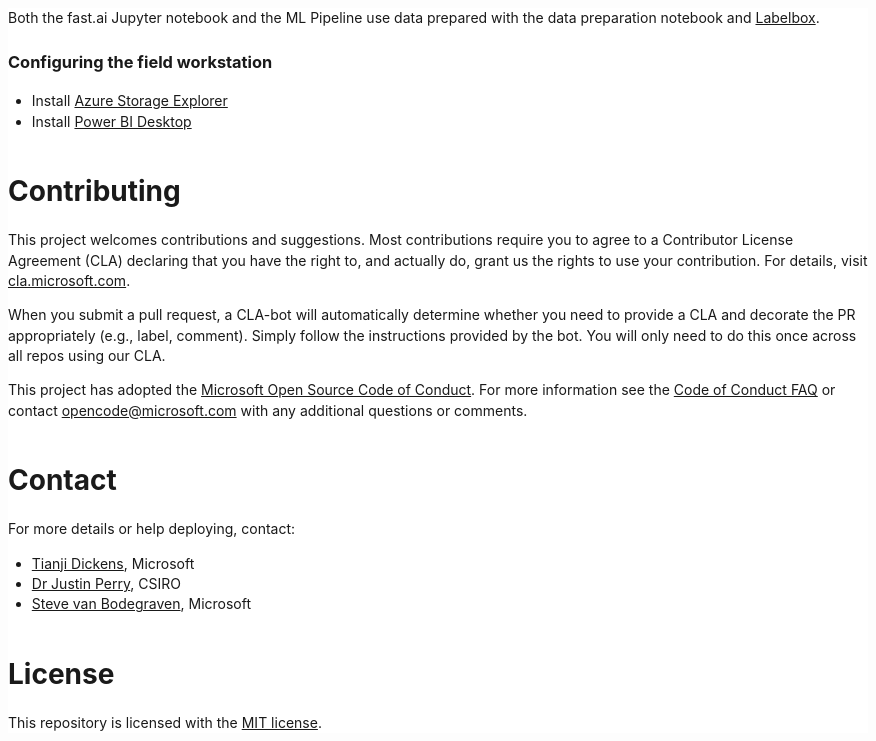 Both the fast.ai Jupyter notebook and the ML Pipeline use data prepared with the data preparation notebook and [Labelbox](https://labelbox.com).

### Configuring the field workstation

* Install [Azure Storage Explorer](https://azure.microsoft.com/en-us/features/storage-explorer/)
* Install [Power BI Desktop](https://powerbi.microsoft.com/en-us/desktop/)

# Contributing

This project welcomes contributions and suggestions. Most contributions require you to agree to a Contributor License Agreement (CLA) declaring that you have the right to, and actually do, grant us the rights to use your contribution. For details, visit [cla.microsoft.com](https://cla.opensource.microsoft.com/).

When you submit a pull request, a CLA-bot will automatically determine whether you need to provide a CLA and decorate the PR appropriately (e.g., label, comment). Simply follow the instructions provided by the bot. You will only need to do this once across all repos using our CLA.

This project has adopted the [Microsoft Open Source Code of Conduct](https://opensource.microsoft.com/codeofconduct/). For more information see the [Code of Conduct FAQ](https://opensource.microsoft.com/codeofconduct/faq/) or contact [opencode@microsoft.com](mailto:opencode@microsoft.com) with any additional questions or comments.

# Contact

For more details or help deploying, contact:
* [Tianji Dickens](mailto:Tianji.Dickens@microsoft.com), Microsoft
* [Dr Justin Perry](mailto:Justin.perry@csiro.au), CSIRO
* [Steve van Bodegraven](mailto:Steve.VanBodegraven@microsoft.com), Microsoft

# License

This repository is licensed with the [MIT license](https://github.com/Microsoft/dotnet/blob/master/LICENSE).

